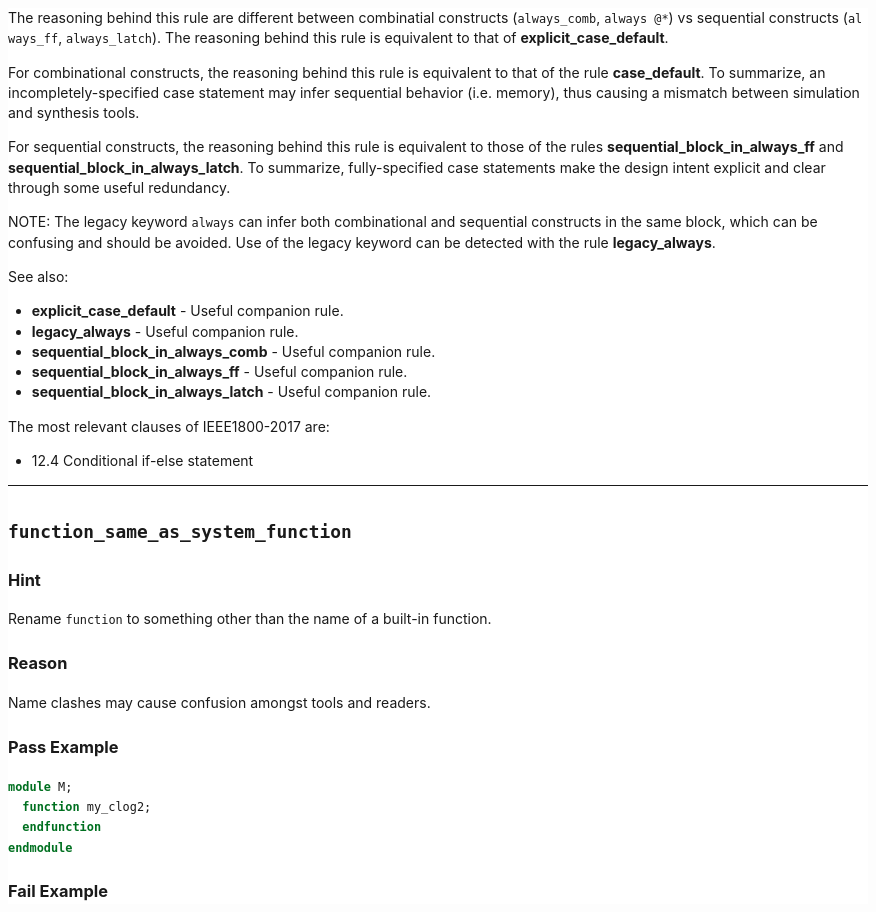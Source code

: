 The reasoning behind this rule are different between combinatial constructs
(`always_comb`, `always @*`) vs sequential constructs (`always_ff`,
`always_latch`).
The reasoning behind this rule is equivalent to that of **explicit_case_default**.

For combinational constructs, the reasoning behind this rule is equivalent to
that of the rule **case_default**.
To summarize, an incompletely-specified case statement may infer sequential
behavior (i.e. memory), thus causing a mismatch between simulation and synthesis
tools.

For sequential constructs, the reasoning behind this rule is equivalent to
those of the rules **sequential_block_in_always_ff** and
**sequential_block_in_always_latch**.
To summarize, fully-specified case statements make the design intent explicit
and clear through some useful redundancy.

NOTE: The legacy keyword `always` can infer both combinational and sequential
constructs in the same block, which can be confusing and should be avoided.
Use of the legacy keyword can be detected with the rule **legacy_always**.

See also:
  - **explicit_case_default** - Useful companion rule.
  - **legacy_always** - Useful companion rule.
  - **sequential_block_in_always_comb** - Useful companion rule.
  - **sequential_block_in_always_ff** - Useful companion rule.
  - **sequential_block_in_always_latch** - Useful companion rule.

The most relevant clauses of IEEE1800-2017 are:
  - 12.4 Conditional if-else statement


---
## `function_same_as_system_function`

### Hint

Rename `function` to something other than the name of a built-in function.

### Reason

Name clashes may cause confusion amongst tools and readers.

### Pass Example

```SystemVerilog
module M;
  function my_clog2;
  endfunction
endmodule
```

### Fail Example
